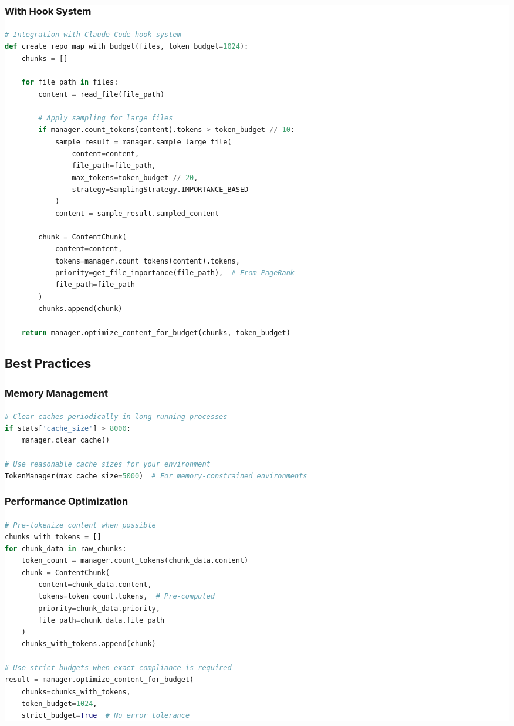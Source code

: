 ### With Hook System

```python
# Integration with Claude Code hook system
def create_repo_map_with_budget(files, token_budget=1024):
    chunks = []
    
    for file_path in files:
        content = read_file(file_path)
        
        # Apply sampling for large files
        if manager.count_tokens(content).tokens > token_budget // 10:
            sample_result = manager.sample_large_file(
                content=content,
                file_path=file_path,
                max_tokens=token_budget // 20,
                strategy=SamplingStrategy.IMPORTANCE_BASED
            )
            content = sample_result.sampled_content
        
        chunk = ContentChunk(
            content=content,
            tokens=manager.count_tokens(content).tokens,
            priority=get_file_importance(file_path),  # From PageRank
            file_path=file_path
        )
        chunks.append(chunk)
    
    return manager.optimize_content_for_budget(chunks, token_budget)
```

## Best Practices

### Memory Management

```python
# Clear caches periodically in long-running processes
if stats['cache_size'] > 8000:
    manager.clear_cache()

# Use reasonable cache sizes for your environment
TokenManager(max_cache_size=5000)  # For memory-constrained environments
```

### Performance Optimization

```python
# Pre-tokenize content when possible
chunks_with_tokens = []
for chunk_data in raw_chunks:
    token_count = manager.count_tokens(chunk_data.content)
    chunk = ContentChunk(
        content=chunk_data.content,
        tokens=token_count.tokens,  # Pre-computed
        priority=chunk_data.priority,
        file_path=chunk_data.file_path
    )
    chunks_with_tokens.append(chunk)

# Use strict budgets when exact compliance is required
result = manager.optimize_content_for_budget(
    chunks=chunks_with_tokens,
    token_budget=1024,
    strict_budget=True  # No error tolerance
```
